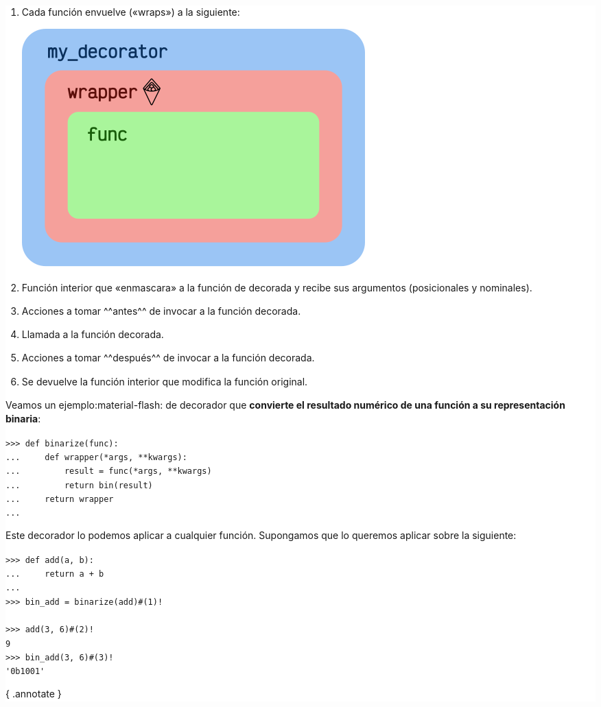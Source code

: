1.  Cada función envuelve («wraps») a la siguiente:

    ![Decorator anatomy](images/functions/decorator-anatomy.svg)

2. Función interior que «enmascara» a la función de decorada y recibe sus argumentos (posicionales y nominales).
3. Acciones a tomar ^^antes^^ de invocar a la función decorada.
4. Llamada a la función decorada.
5. Acciones a tomar ^^después^^ de invocar a la función decorada.
6. Se devuelve la función interior que modifica la función original.

Veamos un <span class="example">ejemplo:material-flash:</span> de decorador que **convierte el resultado numérico de una función a su representación binaria**:

```pycon
>>> def binarize(func):
...     def wrapper(*args, **kwargs):
...         result = func(*args, **kwargs)
...         return bin(result)
...     return wrapper
...
```

Este decorador lo podemos aplicar a cualquier función. Supongamos que lo queremos aplicar sobre la siguiente:

```pycon hl_lines="4"
>>> def add(a, b):
...     return a + b
...
>>> bin_add = binarize(add)#(1)!

>>> add(3, 6)#(2)!
9
>>> bin_add(3, 6)#(3)!
'0b1001'
```
{ .annotate }
